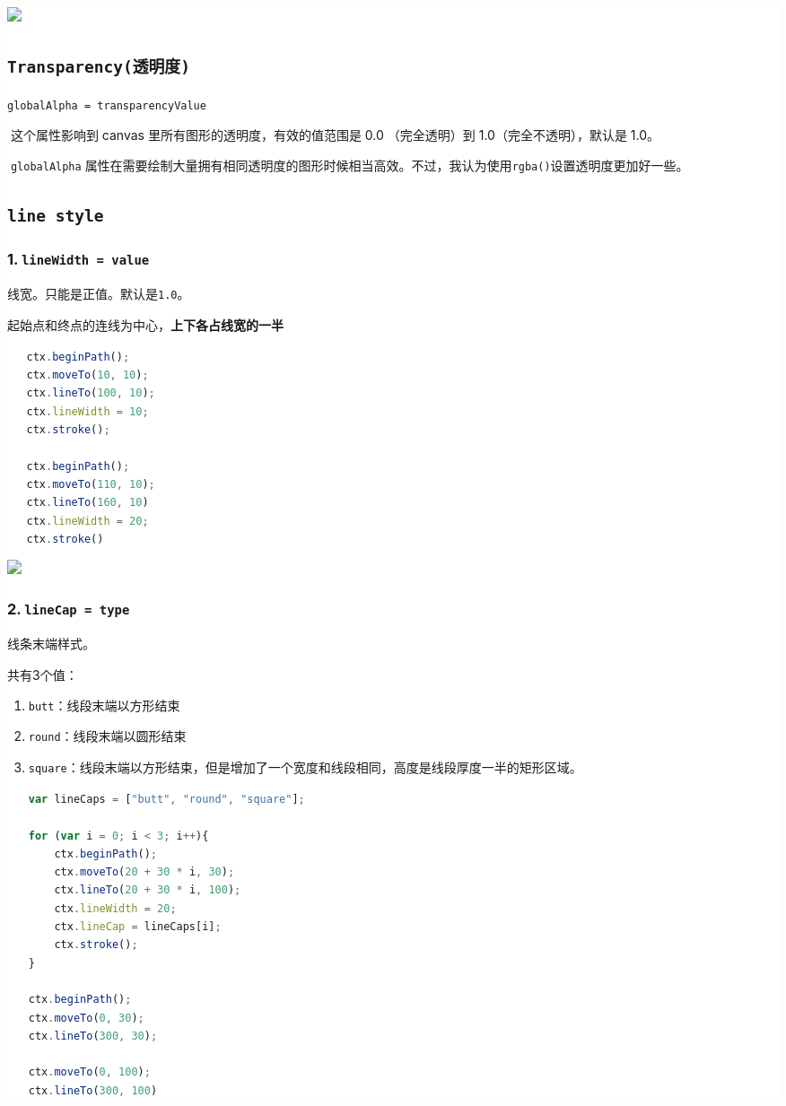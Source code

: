 ```javascript
```

 ![](http://o7cqr8cfk.bkt.clouddn.com/17-6-4/39824191.jpg)

## `Transparency(透明度)`

`globalAlpha = transparencyValue`

​	这个属性影响到 canvas 里所有图形的透明度，有效的值范围是 0.0 （完全透明）到 1.0（完全不透明），默认是 1.0。

​	`globalAlpha` 属性在需要绘制大量拥有相同透明度的图形时候相当高效。不过，我认为使用`rgba()`设置透明度更加好一些。

## `line style`

### 1. `lineWidth = value`

   线宽。只能是正值。默认是`1.0`。

   起始点和终点的连线为中心，**上下各占线宽的一半**

```javascript
   ctx.beginPath();
   ctx.moveTo(10, 10);
   ctx.lineTo(100, 10);
   ctx.lineWidth = 10;
   ctx.stroke();

   ctx.beginPath();
   ctx.moveTo(110, 10);
   ctx.lineTo(160, 10)
   ctx.lineWidth = 20;
   ctx.stroke()
```

 ![](http://o7cqr8cfk.bkt.clouddn.com/17-6-4/29873575.jpg)

### 2. `lineCap = type`

   线条末端样式。

   共有3个值：

1. `butt`：线段末端以方形结束

2. `round`：线段末端以圆形结束

3. `square`：线段末端以方形结束，但是增加了一个宽度和线段相同，高度是线段厚度一半的矩形区域。

   ```javascript
   var lineCaps = ["butt", "round", "square"];

   for (var i = 0; i < 3; i++){
       ctx.beginPath();
       ctx.moveTo(20 + 30 * i, 30);
       ctx.lineTo(20 + 30 * i, 100);
       ctx.lineWidth = 20;
       ctx.lineCap = lineCaps[i];
       ctx.stroke();
   }

   ctx.beginPath();
   ctx.moveTo(0, 30);
   ctx.lineTo(300, 30);

   ctx.moveTo(0, 100);
   ctx.lineTo(300, 100)

   ```